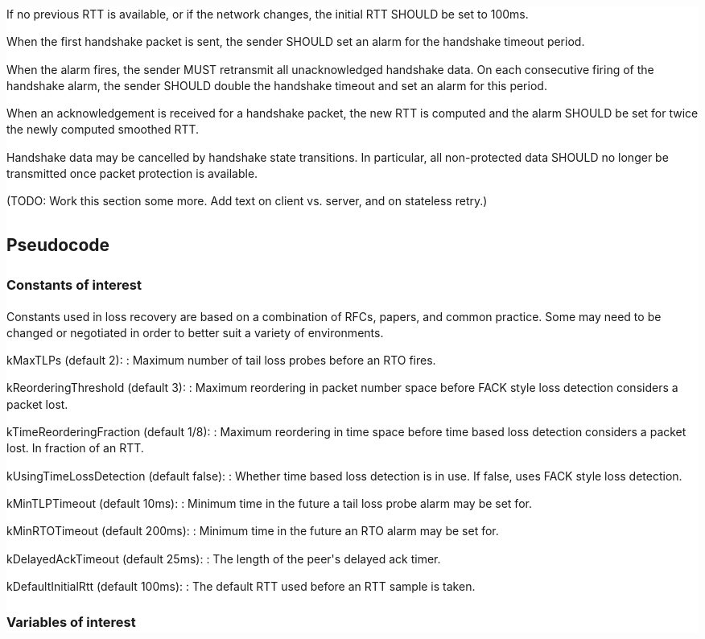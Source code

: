 If no previous RTT is available, or if the network changes, the initial RTT
SHOULD be set to 100ms.

When the first handshake packet is sent, the sender SHOULD set an alarm for the
handshake timeout period.

When the alarm fires, the sender MUST retransmit all unacknowledged handshake
data. On each consecutive firing of the handshake alarm, the sender SHOULD
double the handshake timeout and set an alarm for this period.

When an acknowledgement is received for a handshake packet, the new RTT is
computed and the alarm SHOULD be set for twice the newly computed smoothed RTT.

Handshake data may be cancelled by handshake state transitions. In particular,
all non-protected data SHOULD no longer be transmitted once packet protection
is available.

(TODO: Work this section some more. Add text on client vs. server, and on
stateless retry.)

## Pseudocode

### Constants of interest

Constants used in loss recovery are based on a combination of RFCs, papers,
and common practice.  Some may need to be changed or negotiated in order to
better suit a variety of environments.

kMaxTLPs (default 2):
: Maximum number of tail loss probes before an RTO fires.

kReorderingThreshold (default 3):
: Maximum reordering in packet number space before FACK style loss detection
  considers a packet lost.

kTimeReorderingFraction (default 1/8):
: Maximum reordering in time space before time based loss detection considers
  a packet lost.  In fraction of an RTT.

kUsingTimeLossDetection (default false):
: Whether time based loss detection is in use.  If false, uses FACK style
  loss detection.

kMinTLPTimeout (default 10ms):
: Minimum time in the future a tail loss probe alarm may be set for.

kMinRTOTimeout (default 200ms):
:  Minimum time in the future an RTO alarm may be set for.

kDelayedAckTimeout (default 25ms):
: The length of the peer's delayed ack timer.

kDefaultInitialRtt (default 100ms):
: The default RTT used before an RTT sample is taken.

### Variables of interest
